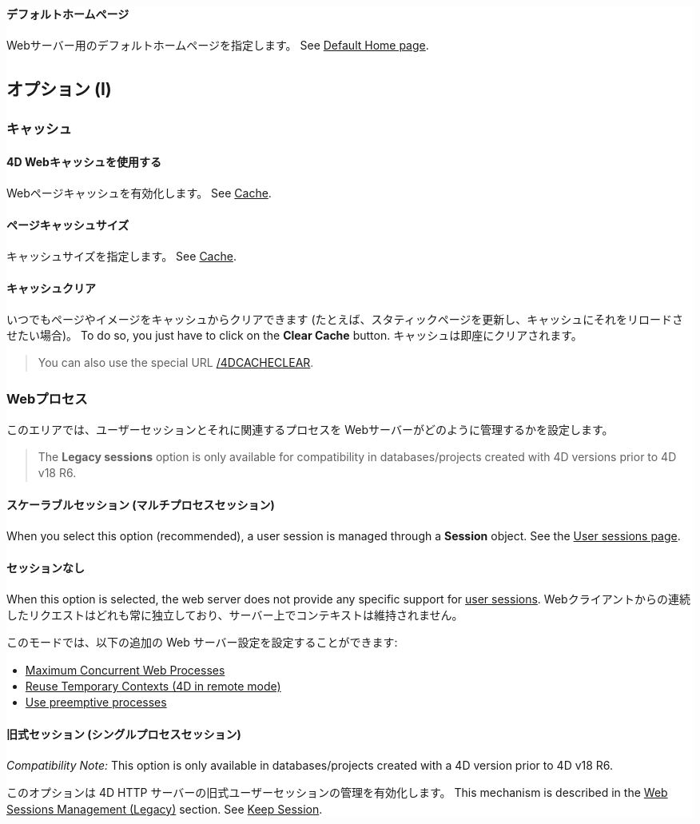 #### デフォルトホームページ

Webサーバー用のデフォルトホームページを指定します。 See [Default Home page](../WebServer/webServerConfig.md#default-home-page).

## オプション (I)

### キャッシュ

#### 4D Webキャッシュを使用する

Webページキャッシュを有効化します。 See [Cache](../WebServer/webServerConfig.md#cache).

#### ページキャッシュサイズ

キャッシュサイズを指定します。 See [Cache](../WebServer/webServerConfig.md#cache).

#### キャッシュクリア

いつでもページやイメージをキャッシュからクリアできます (たとえば、スタティックページを更新し、キャッシュにそれをリロードさせたい場合)。
To do so, you just have to click on the **Clear Cache** button. キャッシュは即座にクリアされます。

> You can also use the special URL [/4DCACHECLEAR](../WebServer/webServerAdmin.md#4dcacheclear).

### Webプロセス

このエリアでは、ユーザーセッションとそれに関連するプロセスを Webサーバーがどのように管理するかを設定します。

> The **Legacy sessions** option is only available for compatibility in databases/projects created with 4D versions prior to 4D v18 R6.

#### スケーラブルセッション (マルチプロセスセッション)

When you select this option (recommended), a user session is managed through a **Session** object. See the [User sessions page](../WebServer/sessions.md#enabling-sessions).

#### セッションなし

When this option is selected, the web server does not provide any specific support for [user sessions](../WebServer/sessions.md). Webクライアントからの連続したリクエストはどれも常に独立しており、サーバー上でコンテキストは維持されません。

このモードでは、以下の追加の Web サーバー設定を設定することができます:

- [Maximum Concurrent Web Processes](#maximum-concurrent-web-processes)
- [Reuse Temporary Contexts (4D in remote mode)](#reuse-temporary-contexts)
- [Use preemptive processes](#use-preemptive-web-processes)

#### 旧式セッション (シングルプロセスセッション)

_Compatibility Note:_ This option is only available in databases/projects created with a 4D version prior to 4D v18 R6.

このオプションは 4D HTTP サーバーの旧式ユーザーセッションの管理を有効化します。 This mechanism is described in the [Web Sessions Management (Legacy)](https://doc.4d.com/4Dv19/4D/19/Web-Sessions-Management-Legacy.300-5391806.en.html) section. See [Keep Session](../WebServer/webServerConfig.md#keep-session).
